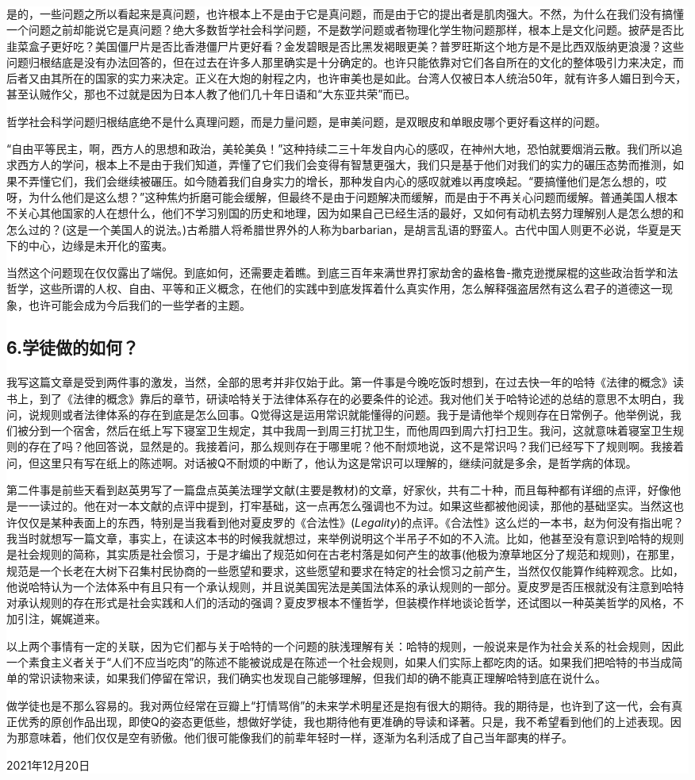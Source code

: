 是的，一些问题之所以看起来是真问题，也许根本上不是由于它是真问题，而是由于它的提出者是肌肉强大。不然，为什么在我们没有搞懂一个问题之前却能说它是真问题？绝大多数哲学社会科学问题，不是数学问题或者物理化学生物问题那样，根本上是文化问题。披萨是否比韭菜盒子更好吃？美国僵尸片是否比香港僵尸片更好看？金发碧眼是否比黑发褐眼更美？普罗旺斯这个地方是不是比西双版纳更浪漫？这些问题归根结底是没有办法回答的，但在过去在许多人那里确实是十分确定的。也许只能依靠对它们各自所在的文化的整体吸引力来决定，而后者又由其所在的国家的实力来决定。正义在大炮的射程之内，也许审美也是如此。台湾人仅被日本人统治50年，就有许多人媚日到今天，甚至认贼作父，那也不过就是因为日本人教了他们几十年日语和“大东亚共荣”而已。

哲学社会科学问题归根结底绝不是什么真理问题，而是力量问题，是审美问题，是双眼皮和单眼皮哪个更好看这样的问题。

“自由平等民主，啊，西方人的思想和政治，美轮美奂！”这种持续二三十年发自内心的感叹，在神州大地，恐怕就要烟消云散。我们所以追求西方人的学问，根本上不是由于我们知道，弄懂了它们我们会变得有智慧更强大，我们只是基于他们对我们的实力的碾压态势而推测，如果不弄懂它们，我们会继续被碾压。如今随着我们自身实力的增长，那种发自内心的感叹就难以再度唤起。“要搞懂他们是怎么想的，哎呀，为什么他们是这么想？”这种焦灼折磨可能会缓解，但最终不是由于问题解决而缓解，而是由于不再关心问题而缓解。普通美国人根本不关心其他国家的人在想什么，他们不学习别国的历史和地理，因为如果自己已经生活的最好，又如何有动机去努力理解别人是怎么想的和怎么过的？(这是一个美国人的说法。)古希腊人将希腊世界外的人称为barbarian，是胡言乱语的野蛮人。古代中国人则更不必说，华夏是天下的中心，边缘是未开化的蛮夷。

当然这个问题现在仅仅露出了端倪。到底如何，还需要走着瞧。到底三百年来满世界打家劫舍的盎格鲁-撒克逊搅屎棍的这些政治哲学和法哲学，这些所谓的人权、自由、平等和正义概念，在他们的实践中到底发挥着什么真实作用，怎么解释强盗居然有这么君子的道德这一现象，也许可能会成为今后我们的一些学者的主题。

## 6.学徒做的如何？

我写这篇文章是受到两件事的激发，当然，全部的思考并非仅始于此。第一件事是今晚吃饭时想到，在过去快一年的哈特《法律的概念》读书上，到了《法律的概念》靠后的章节，研读哈特关于法律体系存在的必要条件的论述。我对他们关于哈特论述的总结的意思不太明白，我问，说规则或者法律体系的存在到底是怎么回事。Q觉得这是运用常识就能懂得的问题。我于是请他举个规则存在日常例子。他举例说，我们被分到一个宿舍，然后在纸上写下寝室卫生规定，其中我周一到周三打扰卫生，而他周四到周六打扫卫生。我问，这就意味着寝室卫生规则的存在了吗？他回答说，显然是的。我接着问，那么规则存在于哪里呢？他不耐烦地说，这不是常识吗？我们已经写下了规则啊。我接着问，但这里只有写在纸上的陈述啊。对话被Q不耐烦的中断了，他认为这是常识可以理解的，继续问就是多余，是哲学病的体现。

第二件事是前些天看到赵英男写了一篇盘点英美法理学文献(主要是教材)的文章，好家伙，共有二十种，而且每种都有详细的点评，好像他是一一读过的。他在对一本文献的点评中提到，打牢基础，这一点再怎么强调也不为过。如果这些都被他阅读，那他的基础坚实。当然这也许仅仅是某种表面上的东西，特别是当我看到他对夏皮罗的《合法性》(_Legality_)的点评。《合法性》这么烂的一本书，赵为何没有指出呢？我当时就想写一篇文章，事实上，在读这本书的时候我就想过，来举例说明这个半吊子不如的不入流。比如，他甚至没有意识到哈特的规则是社会规则的简称，其实质是社会惯习，于是才编出了规范如何在古老村落是如何产生的故事(他极为潦草地区分了规范和规则)，在那里，规范是一个长老在大树下召集村民协商的一些愿望和要求，这些愿望和要求在特定的社会惯习之前产生，当然仅仅能算作纯粹观念。比如，他说哈特认为一个法体系中有且只有一个承认规则，并且说美国宪法是美国法体系的承认规则的一部分。夏皮罗是否压根就没有注意到哈特对承认规则的存在形式是社会实践和人们的活动的强调？夏皮罗根本不懂哲学，但装模作样地谈论哲学，还试图以一种英美哲学的风格，不加引注，娓娓道来。

以上两个事情有一定的关联，因为它们都与关于哈特的一个问题的肤浅理解有关：哈特的规则，一般说来是作为社会关系的社会规则，因此一个素食主义者关于“人们不应当吃肉”的陈述不能被说成是在陈述一个社会规则，如果人们实际上都吃肉的话。如果我们把哈特的书当成简单的常识读物来读，如果我们停留在常识，我们确实也发现自己能够理解，但我们却的确不能真正理解哈特到底在说什么。

做学徒也是不那么容易的。我对两位经常在豆瓣上“打情骂俏”的未来学术明星还是抱有很大的期待。我的期待是，也许到了这一代，会有真正优秀的原创作品出现，即使Q的姿态更低些，想做好学徒，我也期待他有更准确的导读和译著。只是，我不希望看到他们的上述表现。因为那意味着，他们仅仅是空有骄傲。他们很可能像我们的前辈年轻时一样，逐渐为名利活成了自己当年鄙夷的样子。

2021年12月20日
